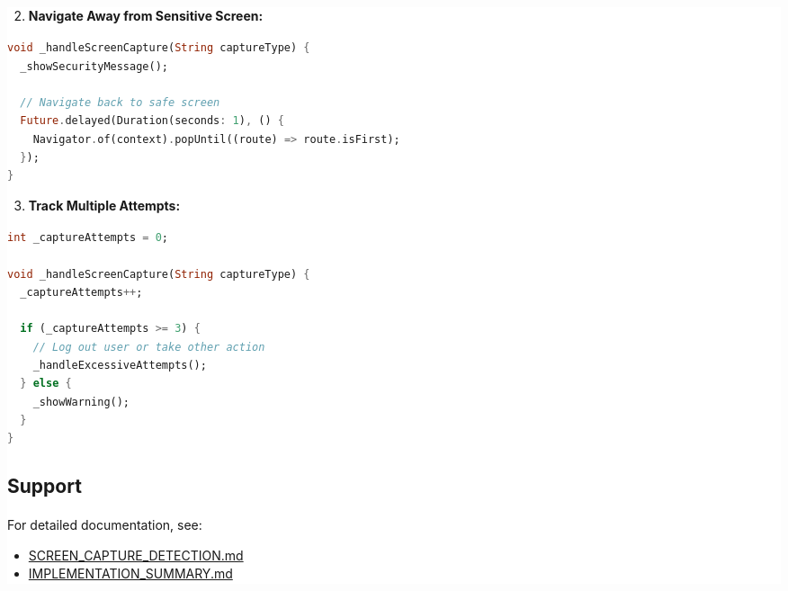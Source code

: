 2. **Navigate Away from Sensitive Screen:**

```dart
void _handleScreenCapture(String captureType) {
  _showSecurityMessage();

  // Navigate back to safe screen
  Future.delayed(Duration(seconds: 1), () {
    Navigator.of(context).popUntil((route) => route.isFirst);
  });
}
```

3. **Track Multiple Attempts:**

```dart
int _captureAttempts = 0;

void _handleScreenCapture(String captureType) {
  _captureAttempts++;

  if (_captureAttempts >= 3) {
    // Log out user or take other action
    _handleExcessiveAttempts();
  } else {
    _showWarning();
  }
}
```

## Support

For detailed documentation, see:

- [SCREEN_CAPTURE_DETECTION.md](SCREEN_CAPTURE_DETECTION.md)
- [IMPLEMENTATION_SUMMARY.md](IMPLEMENTATION_SUMMARY.md)
